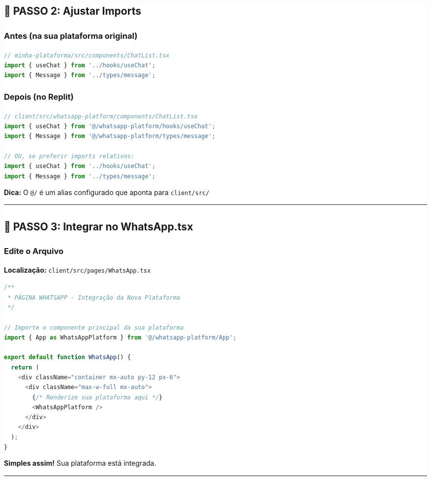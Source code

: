 
## 📝 PASSO 2: Ajustar Imports

### Antes (na sua plataforma original)
```typescript
// minha-plataforma/src/components/ChatList.tsx
import { useChat } from '../hooks/useChat';
import { Message } from '../types/message';
```

### Depois (no Replit)
```typescript
// client/src/whatsapp-platform/components/ChatList.tsx
import { useChat } from '@/whatsapp-platform/hooks/useChat';
import { Message } from '@/whatsapp-platform/types/message';

// OU, se preferir imports relativos:
import { useChat } from '../hooks/useChat';
import { Message } from '../types/message';
```

**Dica:** O `@/` é um alias configurado que aponta para `client/src/`

---

## 🔌 PASSO 3: Integrar no WhatsApp.tsx

### Edite o Arquivo
**Localização:** `client/src/pages/WhatsApp.tsx`

```typescript
/**
 * PÁGINA WHATSAPP - Integração da Nova Plataforma
 */

// Importe o componente principal da sua plataforma
import { App as WhatsAppPlatform } from '@/whatsapp-platform/App';

export default function WhatsApp() {
  return (
    <div className="container mx-auto py-12 px-6">
      <div className="max-w-full mx-auto">
        {/* Renderize sua plataforma aqui */}
        <WhatsAppPlatform />
      </div>
    </div>
  );
}
```

**Simples assim!** Sua plataforma está integrada.

---